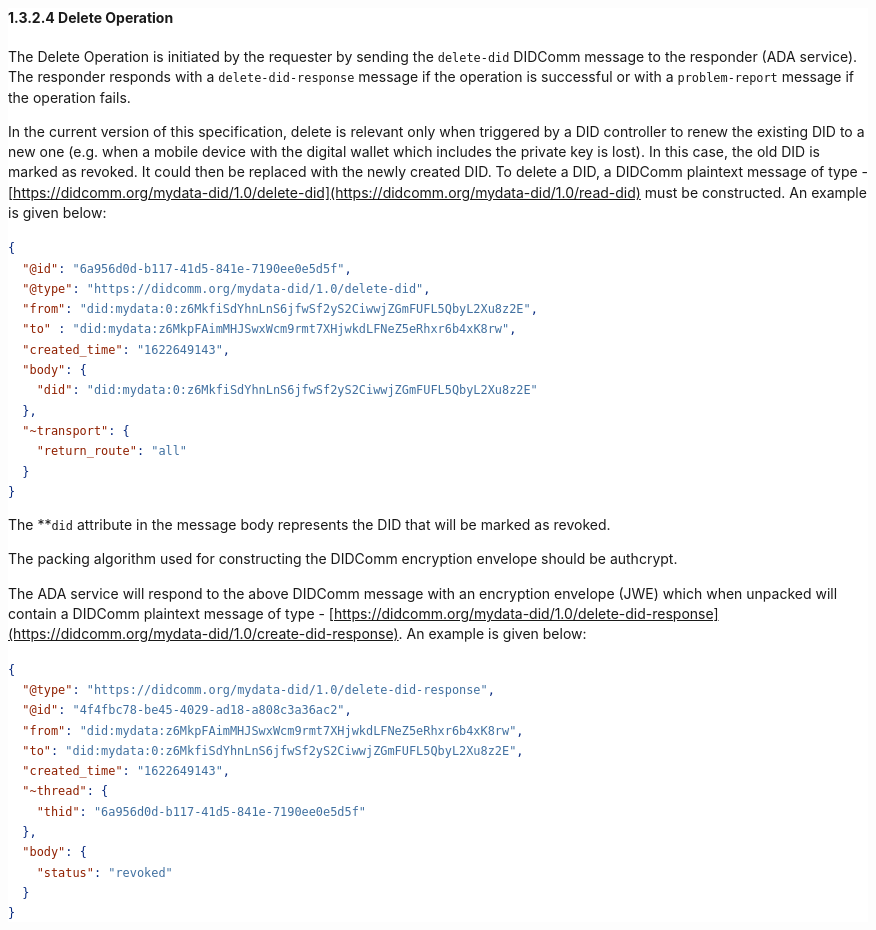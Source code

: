 #### 1.3.2.4	Delete Operation

The Delete Operation is initiated by the requester by sending the `delete-did` DIDComm message to the responder (ADA service). The responder responds with a `delete-did-response` message if the operation is successful or with a `problem-report` message if the operation fails.

In the current version of this specification, delete is relevant only when triggered by a DID controller to renew the existing DID to a new one (e.g. when a mobile device with the digital wallet which includes the private key is lost).  In this case, the old DID is marked as revoked. It could then be replaced with the newly created DID. To delete a DID, a DIDComm plaintext message of type - [https://didcomm.org/mydata-did/1.0/delete-did](https://didcomm.org/mydata-did/1.0/read-did) must be constructed. An example is given below:

```json
{
  "@id": "6a956d0d-b117-41d5-841e-7190ee0e5d5f",
  "@type": "https://didcomm.org/mydata-did/1.0/delete-did",
  "from": "did:mydata:0:z6MkfiSdYhnLnS6jfwSf2yS2CiwwjZGmFUFL5QbyL2Xu8z2E",
  "to" : "did:mydata:z6MkpFAimMHJSwxWcm9rmt7XHjwkdLFNeZ5eRhxr6b4xK8rw",
  "created_time": "1622649143",
  "body": {
    "did": "did:mydata:0:z6MkfiSdYhnLnS6jfwSf2yS2CiwwjZGmFUFL5QbyL2Xu8z2E"
  },
  "~transport": {
    "return_route": "all"
  }
}
```

The **<code>did</code></strong> attribute in the message body represents the DID that will be marked as revoked.

The packing algorithm used for constructing the DIDComm encryption envelope should be authcrypt.

The ADA service will respond to the above DIDComm message with an encryption envelope (JWE) which when unpacked will contain a DIDComm plaintext message of type - [https://didcomm.org/mydata-did/1.0/delete-did-response](https://didcomm.org/mydata-did/1.0/create-did-response). An example is given below:

```json
{
  "@type": "https://didcomm.org/mydata-did/1.0/delete-did-response",
  "@id": "4f4fbc78-be45-4029-ad18-a808c3a36ac2",
  "from": "did:mydata:z6MkpFAimMHJSwxWcm9rmt7XHjwkdLFNeZ5eRhxr6b4xK8rw",
  "to": "did:mydata:0:z6MkfiSdYhnLnS6jfwSf2yS2CiwwjZGmFUFL5QbyL2Xu8z2E",
  "created_time": "1622649143",
  "~thread": {
    "thid": "6a956d0d-b117-41d5-841e-7190ee0e5d5f"
  },
  "body": {
    "status": "revoked"
  }
}
```
